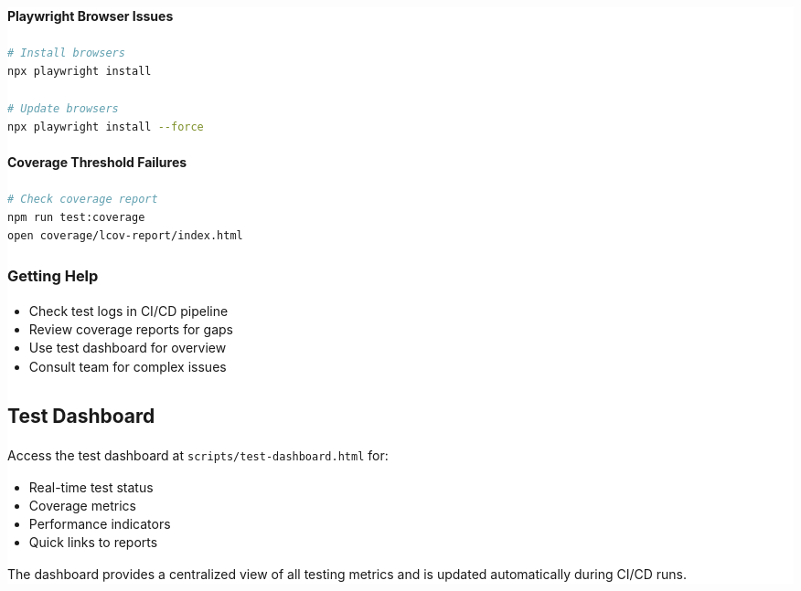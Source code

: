 #### Playwright Browser Issues
```bash
# Install browsers
npx playwright install

# Update browsers
npx playwright install --force
```

#### Coverage Threshold Failures
```bash
# Check coverage report
npm run test:coverage
open coverage/lcov-report/index.html
```

### Getting Help

- Check test logs in CI/CD pipeline
- Review coverage reports for gaps
- Use test dashboard for overview
- Consult team for complex issues

## Test Dashboard

Access the test dashboard at `scripts/test-dashboard.html` for:
- Real-time test status
- Coverage metrics
- Performance indicators
- Quick links to reports

The dashboard provides a centralized view of all testing metrics and is updated automatically during CI/CD runs. 
